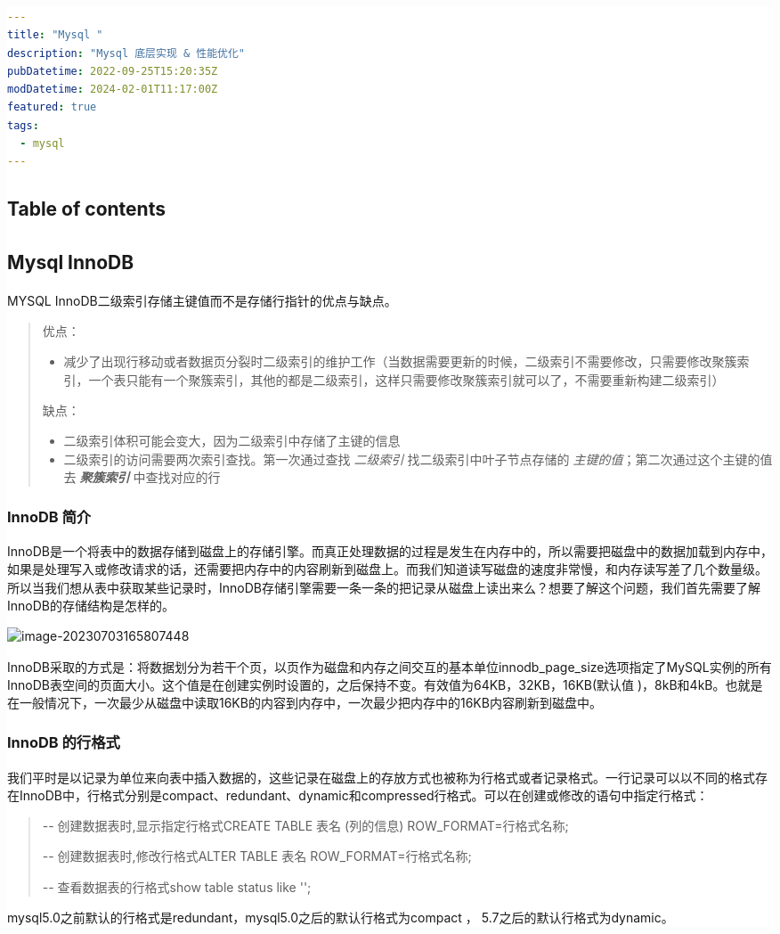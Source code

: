 ```yaml
---
title: "Mysql "
description: "Mysql 底层实现 & 性能优化"
pubDatetime: 2022-09-25T15:20:35Z
modDatetime: 2024-02-01T11:17:00Z
featured: true
tags:
  - mysql
---
```


## Table of contents

## Mysql InnoDB

MYSQL InnoDB二级索引存储主键值而不是存储行指针的优点与缺点。

> 优点：
>
> - 减少了出现行移动或者数据页分裂时二级索引的维护工作（当数据需要更新的时候，二级索引不需要修改，只需要修改聚簇索引，一个表只能有一个聚簇索引，其他的都是二级索引，这样只需要修改聚簇索引就可以了，不需要重新构建二级索引）
>
> 缺点：
>
> - 二级索引体积可能会变大，因为二级索引中存储了主键的信息
> - 二级索引的访问需要两次索引查找。第一次通过查找 _二级索引_ 找二级索引中叶子节点存储的 _主键的值_；第二次通过这个主键的值去
>   **_聚簇索引_** 中查找对应的行

### InnoDB 简介

InnoDB是一个将表中的数据存储到磁盘上的存储引擎。而真正处理数据的过程是发生在内存中的，所以需要把磁盘中的数据加载到内存中，如果是处理写入或修改请求的话，还需要把内存中的内容刷新到磁盘上。而我们知道读写磁盘的速度非常慢，和内存读写差了几个数量级。所以当我们想从表中获取某些记录时，InnoDB存储引擎需要一条一条的把记录从磁盘上读出来么？想要了解这个问题，我们首先需要了解InnoDB的存储结构是怎样的。

![image-20230703165807448](https://github.com/chou401/pic-md/raw/master/image-20230703165807448.png)

InnoDB采取的方式是：将数据划分为若干个页，以页作为磁盘和内存之间交互的基本单位innodb_page_size选项指定了MySQL实例的所有InnoDB表空间的页面大小。这个值是在创建实例时设置的，之后保持不变。有效值为64KB，32KB，16KB(默认值 )，8kB和4kB。也就是在一般情况下，一次最少从磁盘中读取16KB的内容到内存中，一次最少把内存中的16KB内容刷新到磁盘中。

### InnoDB 的行格式

我们平时是以记录为单位来向表中插入数据的，这些记录在磁盘上的存放方式也被称为行格式或者记录格式。一行记录可以以不同的格式存在InnoDB中，行格式分别是compact、redundant、dynamic和compressed行格式。可以在创建或修改的语句中指定行格式：

> -- 创建数据表时,显示指定行格式CREATE TABLE 表名 (列的信息) ROW_FORMAT=行格式名称;
>
> -- 创建数据表时,修改行格式ALTER TABLE 表名 ROW_FORMAT=行格式名称;
>
> -- 查看数据表的行格式show table status like '';

mysql5.0之前默认的行格式是redundant，mysql5.0之后的默认行格式为compact ， 5.7之后的默认行格式为dynamic。
